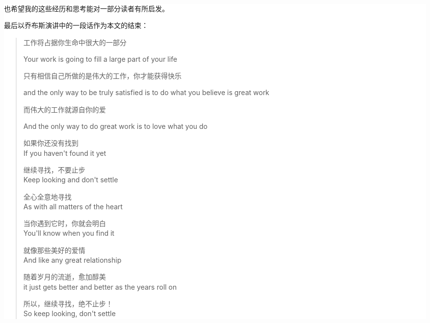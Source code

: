 也希望我的这些经历和思考能对一部分读者有所启发。

最后以乔布斯演讲中的一段话作为本文的结束：

> 工作将占据你生命中很大的一部分  
>
>
> Your work is going to fill a large part of your life  
>  
>
>
> 只有相信自己所做的是伟大的工作，你才能获得快乐  
>
>
> and the only way to be truly satisfied is to do what you believe is great
> work  
>  
>
>
> 而伟大的工作就源自你的爱  
>
>
> And the only way to do great work is to love what you do  
>  
>
>
> 如果你还没有找到  
> If you haven't found it yet
>
>  
> 继续寻找，不要止步  
> Keep looking and don't settle
>
>  
> 全心全意地寻找  
> As with all matters of the heart
>
>  
> 当你遇到它时，你就会明白  
> You'll know when you find it
>
>  
> 就像那些美好的爱情  
> And like any great relationship
>
>  
> 随着岁月的流逝，愈加醇美  
> it just gets better and better as the years roll on
>
>  
> 所以，继续寻找，绝不止步！  
> So keep looking, don't settle
